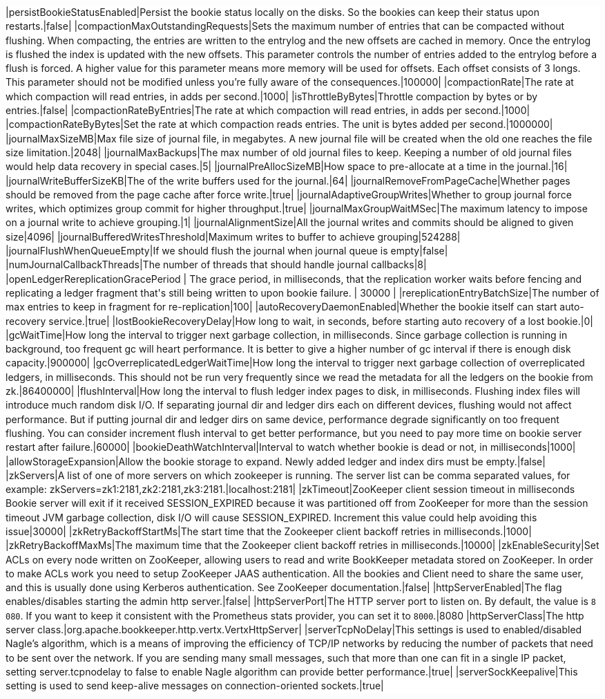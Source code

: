 |persistBookieStatusEnabled|Persist the bookie status locally on the disks. So the bookies can keep their status upon restarts.|false|
|compactionMaxOutstandingRequests|Sets the maximum number of entries that can be compacted without flushing. When compacting, the entries are written to the entrylog and the new offsets are cached in memory. Once the entrylog is flushed the index is updated with the new offsets. This parameter controls the number of entries added to the entrylog before a flush is forced. A higher value for this parameter means more memory will be used for offsets. Each offset consists of 3 longs. This parameter should not be modified unless you’re fully aware of the consequences.|100000|
|compactionRate|The rate at which compaction will read entries, in adds per second.|1000|
|isThrottleByBytes|Throttle compaction by bytes or by entries.|false|
|compactionRateByEntries|The rate at which compaction will read entries, in adds per second.|1000|
|compactionRateByBytes|Set the rate at which compaction reads entries. The unit is bytes added per second.|1000000|
|journalMaxSizeMB|Max file size of journal file, in megabytes. A new journal file will be created when the old one reaches the file size limitation.|2048|
|journalMaxBackups|The max number of old journal files to keep. Keeping a number of old journal files would help data recovery in special cases.|5|
|journalPreAllocSizeMB|How space to pre-allocate at a time in the journal.|16|
|journalWriteBufferSizeKB|The of the write buffers used for the journal.|64|
|journalRemoveFromPageCache|Whether pages should be removed from the page cache after force write.|true|
|journalAdaptiveGroupWrites|Whether to group journal force writes, which optimizes group commit for higher throughput.|true|
|journalMaxGroupWaitMSec|The maximum latency to impose on a journal write to achieve grouping.|1|
|journalAlignmentSize|All the journal writes and commits should be aligned to given size|4096|
|journalBufferedWritesThreshold|Maximum writes to buffer to achieve grouping|524288|
|journalFlushWhenQueueEmpty|If we should flush the journal when journal queue is empty|false|
|numJournalCallbackThreads|The number of threads that should handle journal callbacks|8|
|openLedgerRereplicationGracePeriod | The grace period, in milliseconds, that the replication worker waits before fencing and replicating a ledger fragment that's still being written to upon bookie failure. | 30000 |
|rereplicationEntryBatchSize|The number of max entries to keep in fragment for re-replication|100|
|autoRecoveryDaemonEnabled|Whether the bookie itself can start auto-recovery service.|true|
|lostBookieRecoveryDelay|How long to wait, in seconds, before starting auto recovery of a lost bookie.|0|
|gcWaitTime|How long the interval to trigger next garbage collection, in milliseconds. Since garbage collection is running in background, too frequent gc will heart performance. It is better to give a higher number of gc interval if there is enough disk capacity.|900000|
|gcOverreplicatedLedgerWaitTime|How long the interval to trigger next garbage collection of overreplicated ledgers, in milliseconds. This should not be run very frequently since we read the metadata for all the ledgers on the bookie from zk.|86400000|
|flushInterval|How long the interval to flush ledger index pages to disk, in milliseconds. Flushing index files will introduce much random disk I/O. If separating journal dir and ledger dirs each on different devices, flushing would not affect performance. But if putting journal dir and ledger dirs on same device, performance degrade significantly on too frequent flushing. You can consider increment flush interval to get better performance, but you need to pay more time on bookie server restart after failure.|60000|
|bookieDeathWatchInterval|Interval to watch whether bookie is dead or not, in milliseconds|1000|
|allowStorageExpansion|Allow the bookie storage to expand. Newly added ledger and index dirs must be empty.|false|
|zkServers|A list of one of more servers on which zookeeper is running. The server list can be comma separated values, for example: zkServers=zk1:2181,zk2:2181,zk3:2181.|localhost:2181|
|zkTimeout|ZooKeeper client session timeout in milliseconds Bookie server will exit if it received SESSION_EXPIRED because it was partitioned off from ZooKeeper for more than the session timeout JVM garbage collection, disk I/O will cause SESSION_EXPIRED. Increment this value could help avoiding this issue|30000|
|zkRetryBackoffStartMs|The start time that the Zookeeper client backoff retries in milliseconds.|1000|
|zkRetryBackoffMaxMs|The maximum time that the Zookeeper client backoff retries in milliseconds.|10000|
|zkEnableSecurity|Set ACLs on every node written on ZooKeeper, allowing users to read and write BookKeeper metadata stored on ZooKeeper. In order to make ACLs work you need to setup ZooKeeper JAAS authentication. All the bookies and Client need to share the same user, and this is usually done using Kerberos authentication. See ZooKeeper documentation.|false|
|httpServerEnabled|The flag enables/disables starting the admin http server.|false|
|httpServerPort|The HTTP server port to listen on. By default, the value is `8080`. If you want to keep it consistent with the Prometheus stats provider, you can set it to `8000`.|8080
|httpServerClass|The http server class.|org.apache.bookkeeper.http.vertx.VertxHttpServer|
|serverTcpNoDelay|This settings is used to enabled/disabled Nagle’s algorithm, which is a means of improving the efficiency of TCP/IP networks by reducing the number of packets that need to be sent over the network. If you are sending many small messages, such that more than one can fit in a single IP packet, setting server.tcpnodelay to false to enable Nagle algorithm can provide better performance.|true|
|serverSockKeepalive|This setting is used to send keep-alive messages on connection-oriented sockets.|true|